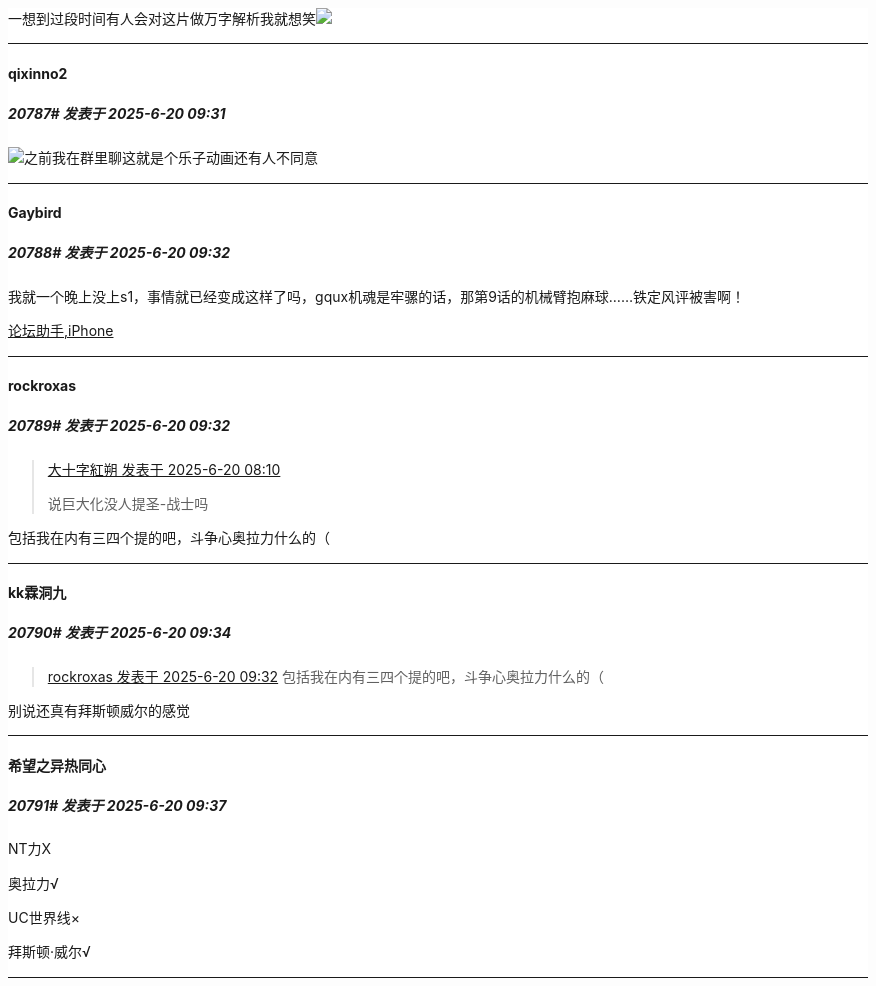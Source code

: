 一想到过段时间有人会对这片做万字解析我就想笑<img src="https://static.stage1st.com/image/smiley/face2017/067.png" referrerpolicy="no-referrer">


*****

####  qixinno2  
##### 20787#       发表于 2025-6-20 09:31

<img src="https://static.stage1st.com/image/smiley/face2017/067.png" referrerpolicy="no-referrer">之前我在群里聊这就是个乐子动画还有人不同意

*****

####  Gaybird  
##### 20788#       发表于 2025-6-20 09:32

我就一个晚上没上s1，事情就已经变成这样了吗，gqux机魂是牢骡的话，那第9话的机械臂抱麻球……铁定风评被害啊！

[论坛助手,iPhone](https://stage1st.com/2b//forum.php?mod=viewthread&amp;tid=2029836)

*****

####  rockroxas  
##### 20789#       发表于 2025-6-20 09:32

<blockquote><a href="httphttps://stage1st.com/2b/forum.php?mod=redirect&amp;goto=findpost&amp;pid=67969337&amp;ptid=2209276" target="_blank">大十字紅朔 发表于 2025-6-20 08:10</a>

说巨大化没人提圣-战士吗</blockquote>
包括我在内有三四个提的吧，斗争心奥拉力什么的（

*****

####  kk霖洞九  
##### 20790#       发表于 2025-6-20 09:34

<blockquote><a href="httphttps://stage1st.com/2b/forum.php?mod=redirect&amp;goto=findpost&amp;pid=67969752&amp;ptid=2209276" target="_blank">rockroxas 发表于 2025-6-20 09:32</a>
包括我在内有三四个提的吧，斗争心奥拉力什么的（</blockquote>
别说还真有拜斯顿威尔的感觉


*****

####  希望之异热同心  
##### 20791#       发表于 2025-6-20 09:37

NT力X

奥拉力√

UC世界线×

拜斯顿·威尔√

*****
